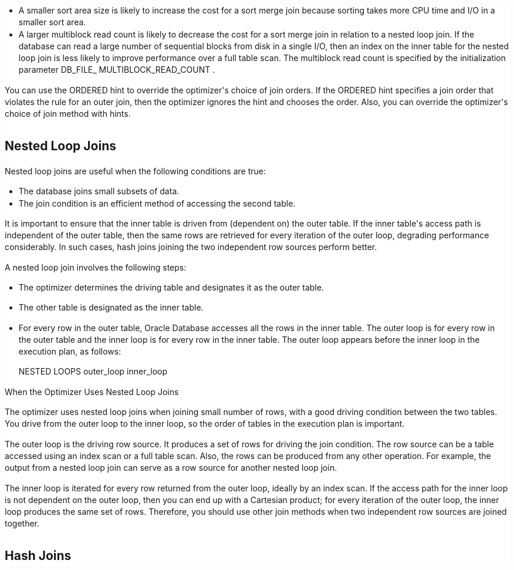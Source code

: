 * A smaller sort area size is likely to increase the cost for a sort merge join because sorting takes more CPU time and I/O in a smaller sort area.
* A larger multiblock read count is likely to decrease the cost for a sort merge join in relation to a nested loop join. If the database can read a large number of sequential blocks from disk in a single I/O, then an index on the inner table for the nested loop join is less likely to improve performance over a full table scan. The multiblock read count is specified by the initialization parameter  DB_FILE_ MULTIBLOCK_READ_COUNT . 

You can use the  ORDERED  hint to override the optimizer's choice of join orders. If the ORDERED  hint specifies a join order that violates the rule for an outer join, then the optimizer ignores the hint and chooses the order. Also, you can override the optimizer's choice of join method with hints. 

## Nested Loop Joins

Nested loop joins are useful when the following conditions are true:

* The database joins small subsets of data.
* The join condition is an efficient method of accessing the second table.

It is important to ensure that the inner table is driven from (dependent on) the outer table. If the inner table's access path is independent of the outer table, then the same rows are retrieved for every iteration of the outer loop, degrading performance considerably. In such cases, hash joins joining the two independent row sources perform better.

A nested loop join involves the following steps:

* The optimizer determines the driving table and designates it as the outer table.
* The other table is designated as the inner table.
* For every row in the outer table, Oracle Database accesses all the rows in the inner table. The outer loop is for every row in the outer table and the inner loop is for every row in the inner table. The outer loop appears before the inner loop in the execution plan, as follows:

    NESTED LOOPS 
    outer_loop
    inner_loop
    
When the Optimizer Uses Nested Loop Joins

The optimizer uses nested loop joins when joining small number of rows, with a good driving condition between the two tables. You drive from the outer loop to the inner loop, so the order of tables in the execution plan is important.

The outer loop is the driving row source. It produces a set of rows for driving the join condition. The row source can be a table accessed using an index scan or a full table scan. Also, the rows can be produced from any other operation. For example, the output from a nested loop join can serve as a row source for another nested loop join.

The inner loop is iterated for every row returned from the outer loop, ideally by an index scan. If the access path for the inner loop is not dependent on the outer loop, then you can end up with a Cartesian product; for every iteration of the outer loop, the inner loop produces the same set of rows. Therefore, you should use other join methods when two independent row sources are joined together.

## Hash Joins
